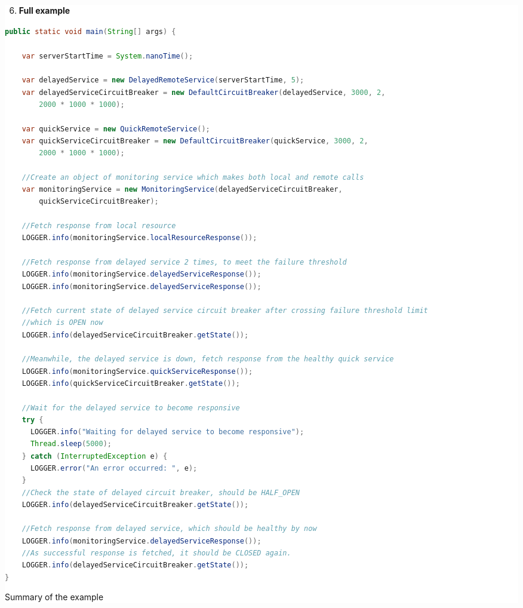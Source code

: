 6. **Full example**

```java
public static void main(String[] args) {

    var serverStartTime = System.nanoTime();

    var delayedService = new DelayedRemoteService(serverStartTime, 5);
    var delayedServiceCircuitBreaker = new DefaultCircuitBreaker(delayedService, 3000, 2,
        2000 * 1000 * 1000);

    var quickService = new QuickRemoteService();
    var quickServiceCircuitBreaker = new DefaultCircuitBreaker(quickService, 3000, 2,
        2000 * 1000 * 1000);

    //Create an object of monitoring service which makes both local and remote calls
    var monitoringService = new MonitoringService(delayedServiceCircuitBreaker,
        quickServiceCircuitBreaker);

    //Fetch response from local resource
    LOGGER.info(monitoringService.localResourceResponse());

    //Fetch response from delayed service 2 times, to meet the failure threshold
    LOGGER.info(monitoringService.delayedServiceResponse());
    LOGGER.info(monitoringService.delayedServiceResponse());

    //Fetch current state of delayed service circuit breaker after crossing failure threshold limit
    //which is OPEN now
    LOGGER.info(delayedServiceCircuitBreaker.getState());

    //Meanwhile, the delayed service is down, fetch response from the healthy quick service
    LOGGER.info(monitoringService.quickServiceResponse());
    LOGGER.info(quickServiceCircuitBreaker.getState());

    //Wait for the delayed service to become responsive
    try {
      LOGGER.info("Waiting for delayed service to become responsive");
      Thread.sleep(5000);
    } catch (InterruptedException e) {
      LOGGER.error("An error occurred: ", e);
    }
    //Check the state of delayed circuit breaker, should be HALF_OPEN
    LOGGER.info(delayedServiceCircuitBreaker.getState());

    //Fetch response from delayed service, which should be healthy by now
    LOGGER.info(monitoringService.delayedServiceResponse());
    //As successful response is fetched, it should be CLOSED again.
    LOGGER.info(delayedServiceCircuitBreaker.getState());
}
```

Summary of the example
